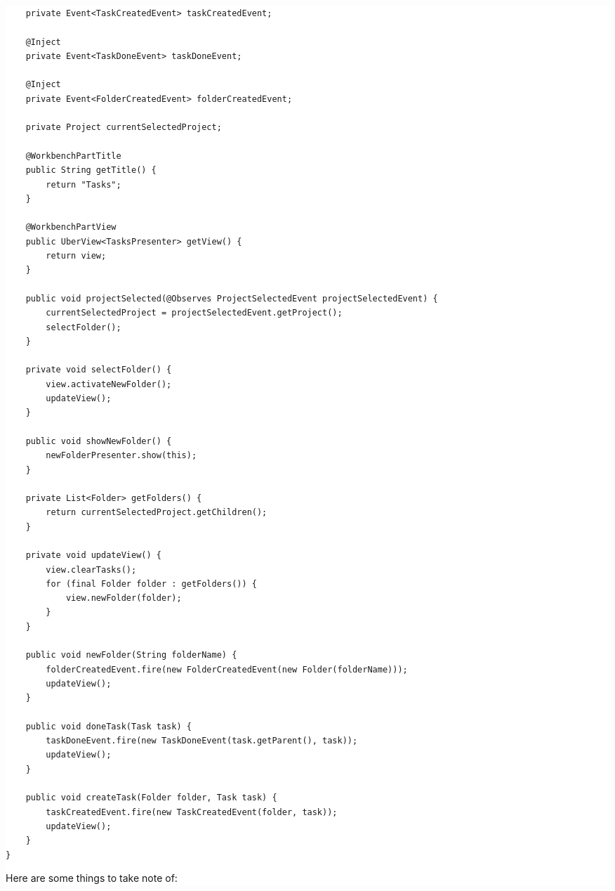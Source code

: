 ```
    private Event<TaskCreatedEvent> taskCreatedEvent;

    @Inject
    private Event<TaskDoneEvent> taskDoneEvent;
    
    @Inject
    private Event<FolderCreatedEvent> folderCreatedEvent;

    private Project currentSelectedProject;

    @WorkbenchPartTitle
    public String getTitle() {
        return "Tasks";
    }

    @WorkbenchPartView
    public UberView<TasksPresenter> getView() {
        return view;
    }

    public void projectSelected(@Observes ProjectSelectedEvent projectSelectedEvent) {
        currentSelectedProject = projectSelectedEvent.getProject();
        selectFolder();
    }

    private void selectFolder() {
        view.activateNewFolder();
        updateView();
    }

    public void showNewFolder() {
        newFolderPresenter.show(this);
    }

    private List<Folder> getFolders() {
        return currentSelectedProject.getChildren();
    }

    private void updateView() {
        view.clearTasks();
        for (final Folder folder : getFolders()) {
            view.newFolder(folder);
        }
    }

    public void newFolder(String folderName) {
        folderCreatedEvent.fire(new FolderCreatedEvent(new Folder(folderName)));
        updateView();
    }
    
    public void doneTask(Task task) {
        taskDoneEvent.fire(new TaskDoneEvent(task.getParent(), task));
        updateView();
    }

    public void createTask(Folder folder, Task task) {
        taskCreatedEvent.fire(new TaskCreatedEvent(folder, task));
        updateView();
    }
}
```
Here are some things to take note of:
